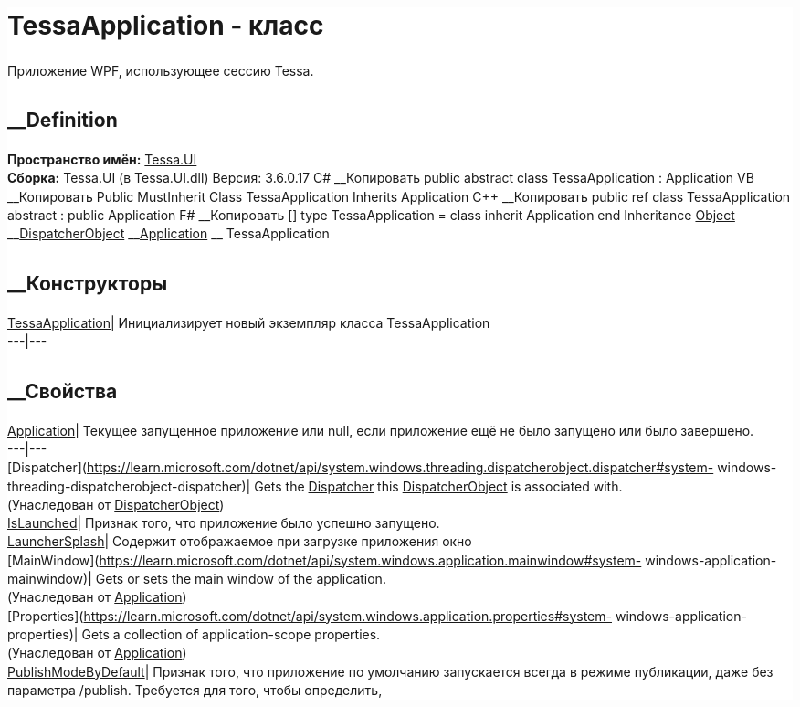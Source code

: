 # TessaApplication - класс
Приложение WPF, использующее сессию Tessa.
## __Definition
 **Пространство имён:** [Tessa.UI](N_Tessa_UI.htm)  
 **Сборка:** Tessa.UI (в Tessa.UI.dll) Версия: 3.6.0.17
C# __Копировать
     public abstract class TessaApplication : Application
VB __Копировать
     Public MustInherit Class TessaApplication
    	Inherits Application
C++ __Копировать
     public ref class TessaApplication abstract : public Application
F# __Копировать
     [<AbstractClassAttribute>]
    type TessaApplication = 
        class
            inherit Application
        end
Inheritance
    [Object](https://learn.microsoft.com/dotnet/api/system.object) __[DispatcherObject](https://learn.microsoft.com/dotnet/api/system.windows.threading.dispatcherobject) __[Application](https://learn.microsoft.com/dotnet/api/system.windows.application) __ TessaApplication
##  __Конструкторы
[TessaApplication](M_Tessa_UI_TessaApplication__ctor.htm)| Инициализирует
новый экземпляр класса TessaApplication  
---|---  
##  __Свойства
[Application](P_Tessa_UI_TessaApplication_Application.htm)|  Текущее
запущенное приложение или null, если приложение ещё не было запущено или было
завершено.  
---|---  
[Dispatcher](https://learn.microsoft.com/dotnet/api/system.windows.threading.dispatcherobject.dispatcher#system-
windows-threading-dispatcherobject-dispatcher)| Gets the
[Dispatcher](https://learn.microsoft.com/dotnet/api/system.windows.threading.dispatcher)
this
[DispatcherObject](https://learn.microsoft.com/dotnet/api/system.windows.threading.dispatcherobject)
is associated with.  
(Унаследован от
[DispatcherObject](https://learn.microsoft.com/dotnet/api/system.windows.threading.dispatcherobject))  
[IsLaunched](P_Tessa_UI_TessaApplication_IsLaunched.htm)|  Признак того, что
приложение было успешно запущено.  
[LauncherSplash](P_Tessa_UI_TessaApplication_LauncherSplash.htm)|  Содержит
отображаемое при загрузке приложения окно  
[MainWindow](https://learn.microsoft.com/dotnet/api/system.windows.application.mainwindow#system-
windows-application-mainwindow)| Gets or sets the main window of the
application.  
(Унаследован от
[Application](https://learn.microsoft.com/dotnet/api/system.windows.application))  
[Properties](https://learn.microsoft.com/dotnet/api/system.windows.application.properties#system-
windows-application-properties)| Gets a collection of application-scope
properties.  
(Унаследован от
[Application](https://learn.microsoft.com/dotnet/api/system.windows.application))  
[PublishModeByDefault](P_Tessa_UI_TessaApplication_PublishModeByDefault.htm)|
Признак того, что приложение по умолчанию запускается всегда в режиме
публикации, даже без параметра /publish. Требуется для того, чтобы определить,